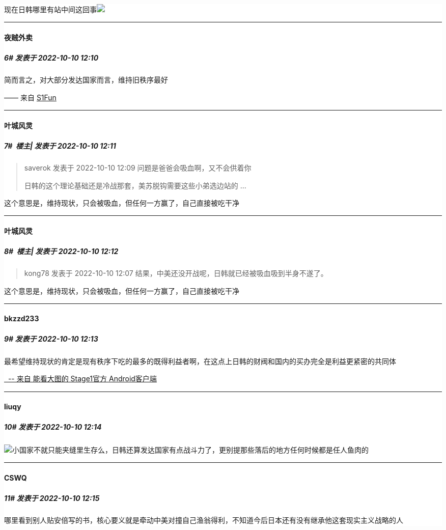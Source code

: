 现在日韩哪里有站中间这回事<img src="https://static.saraba1st.com/image/smiley/face2017/068.png" referrerpolicy="no-referrer">

*****

####  夜贼外卖  
##### 6#       发表于 2022-10-10 12:10

简而言之，对大部分发达国家而言，维持旧秩序最好

—— 来自 [S1Fun](https://s1fun.koalcat.com)

*****

####  叶城风灵  
##### 7#         楼主| 发表于 2022-10-10 12:11

<blockquote>saverok 发表于 2022-10-10 12:09
问题是爸爸会吸血啊，又不会供着你

日韩的这个理论基础还是冷战那套，美苏脱钩需要这些小弟选边站的 ...</blockquote>
这个意思是，维持现状，只会被吸血，但任何一方赢了，自己直接被吃干净

*****

####  叶城风灵  
##### 8#         楼主| 发表于 2022-10-10 12:12

<blockquote>kong78 发表于 2022-10-10 12:07
结果，中美还没开战呢，日韩就已经被吸血吸到半身不遂了。</blockquote>
这个意思是，维持现状，只会被吸血，但任何一方赢了，自己直接被吃干净

*****

####  bkzzd233  
##### 9#       发表于 2022-10-10 12:13

最希望维持现状的肯定是现有秩序下吃的最多的既得利益者啊，在这点上日韩的财阀和国内的买办完全是利益更紧密的共同体

[  -- 来自 能看大图的 Stage1官方 Android客户端](https://www.coolapk.com/apk/140634)

*****

####  liuqy  
##### 10#       发表于 2022-10-10 12:14

<img src="https://static.saraba1st.com/image/smiley/face2017/213.gif" referrerpolicy="no-referrer">小国家不就只能夹缝里生存么，日韩还算发达国家有点战斗力了，更别提那些落后的地方任何时候都是任人鱼肉的

*****

####  CSWQ  
##### 11#       发表于 2022-10-10 12:15

哪里看到别人贴安倍写的书，核心要义就是牵动中美对撞自己渔翁得利，不知道今后日本还有没有继承他这套现实主义战略的人
